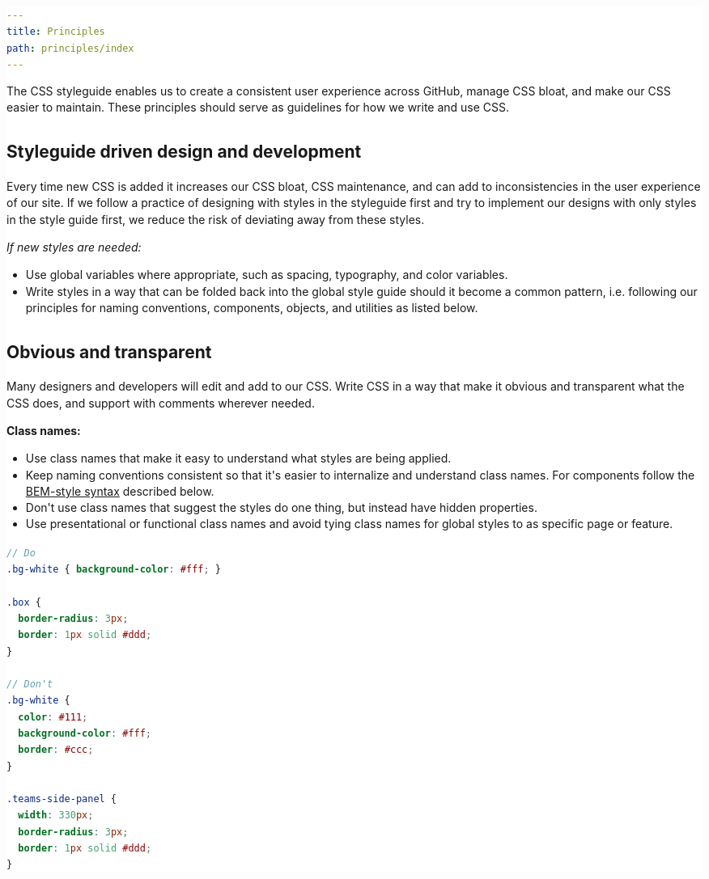 ```yaml
---
title: Principles
path: principles/index
---
```


The CSS styleguide enables us to create a consistent user experience across GitHub, manage CSS bloat, and make our CSS easier to maintain. These principles should serve as guidelines for how we write and use CSS.

 


## Styleguide driven design and development

Every time new CSS is added it increases our CSS bloat, CSS maintenance, and can add to inconsistencies in the user experience of our site. If we follow a practice of designing with styles in the styleguide first and try to implement our designs with only styles in the style guide first, we reduce the risk of deviating away from these styles.

_If new styles are needed:_
* Use global variables where appropriate, such as spacing, typography, and color variables.
* Write styles in a way that can be folded back into the global style guide should it become a common pattern, i.e. following our principles for naming conventions, components, objects, and utilities as listed below.


## Obvious and transparent

Many designers and developers will edit and add to our CSS. Write CSS in a way that make it obvious and transparent what the CSS does, and support with comments wherever needed.

**Class names:**

* Use class names that make it easy to understand what styles are being applied.
* Keep naming conventions consistent so that it's easier to internalize and understand class names. For components follow the [BEM-style syntax](#bem-style-naming-and-structure) described below.
* Don't use class names that suggest the styles do one thing, but instead have hidden properties.
* Use presentational or functional class names and avoid tying class names for global styles to as specific page or feature.

```scss
// Do
.bg-white { background-color: #fff; }

.box {
  border-radius: 3px;
  border: 1px solid #ddd;
}

// Don't
.bg-white {
  color: #111;
  background-color: #fff;
  border: #ccc;
}

.teams-side-panel {
  width: 330px;
  border-radius: 3px;
  border: 1px solid #ddd;
}
```
